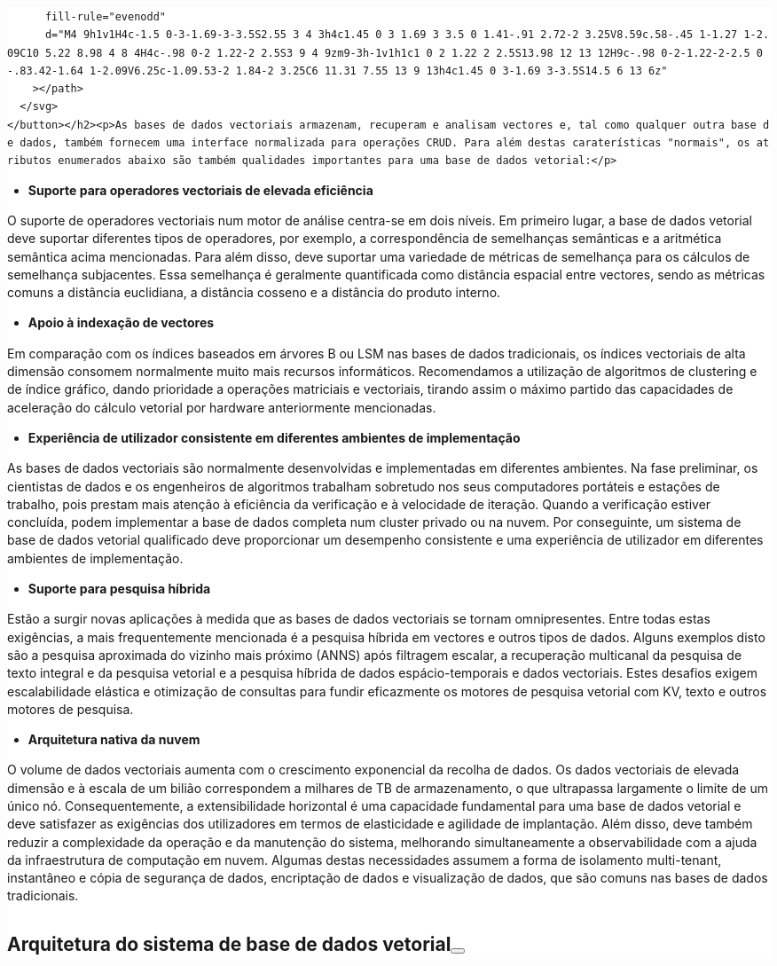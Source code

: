           fill-rule="evenodd"
          d="M4 9h1v1H4c-1.5 0-3-1.69-3-3.5S2.55 3 4 3h4c1.45 0 3 1.69 3 3.5 0 1.41-.91 2.72-2 3.25V8.59c.58-.45 1-1.27 1-2.09C10 5.22 8.98 4 8 4H4c-.98 0-2 1.22-2 2.5S3 9 4 9zm9-3h-1v1h1c1 0 2 1.22 2 2.5S13.98 12 13 12H9c-.98 0-2-1.22-2-2.5 0-.83.42-1.64 1-2.09V6.25c-1.09.53-2 1.84-2 3.25C6 11.31 7.55 13 9 13h4c1.45 0 3-1.69 3-3.5S14.5 6 13 6z"
        ></path>
      </svg>
    </button></h2><p>As bases de dados vectoriais armazenam, recuperam e analisam vectores e, tal como qualquer outra base de dados, também fornecem uma interface normalizada para operações CRUD. Para além destas caraterísticas "normais", os atributos enumerados abaixo são também qualidades importantes para uma base de dados vetorial:</p>
<ul>
<li><strong>Suporte para operadores vectoriais de elevada eficiência</strong></li>
</ul>
<p>O suporte de operadores vectoriais num motor de análise centra-se em dois níveis. Em primeiro lugar, a base de dados vetorial deve suportar diferentes tipos de operadores, por exemplo, a correspondência de semelhanças semânticas e a aritmética semântica acima mencionadas. Para além disso, deve suportar uma variedade de métricas de semelhança para os cálculos de semelhança subjacentes. Essa semelhança é geralmente quantificada como distância espacial entre vectores, sendo as métricas comuns a distância euclidiana, a distância cosseno e a distância do produto interno.</p>
<ul>
<li><strong>Apoio à indexação de vectores</strong></li>
</ul>
<p>Em comparação com os índices baseados em árvores B ou LSM nas bases de dados tradicionais, os índices vectoriais de alta dimensão consomem normalmente muito mais recursos informáticos. Recomendamos a utilização de algoritmos de clustering e de índice gráfico, dando prioridade a operações matriciais e vectoriais, tirando assim o máximo partido das capacidades de aceleração do cálculo vetorial por hardware anteriormente mencionadas.</p>
<ul>
<li><strong>Experiência de utilizador consistente em diferentes ambientes de implementação</strong></li>
</ul>
<p>As bases de dados vectoriais são normalmente desenvolvidas e implementadas em diferentes ambientes. Na fase preliminar, os cientistas de dados e os engenheiros de algoritmos trabalham sobretudo nos seus computadores portáteis e estações de trabalho, pois prestam mais atenção à eficiência da verificação e à velocidade de iteração. Quando a verificação estiver concluída, podem implementar a base de dados completa num cluster privado ou na nuvem. Por conseguinte, um sistema de base de dados vetorial qualificado deve proporcionar um desempenho consistente e uma experiência de utilizador em diferentes ambientes de implementação.</p>
<ul>
<li><strong>Suporte para pesquisa híbrida</strong></li>
</ul>
<p>Estão a surgir novas aplicações à medida que as bases de dados vectoriais se tornam omnipresentes. Entre todas estas exigências, a mais frequentemente mencionada é a pesquisa híbrida em vectores e outros tipos de dados. Alguns exemplos disto são a pesquisa aproximada do vizinho mais próximo (ANNS) após filtragem escalar, a recuperação multicanal da pesquisa de texto integral e da pesquisa vetorial e a pesquisa híbrida de dados espácio-temporais e dados vectoriais. Estes desafios exigem escalabilidade elástica e otimização de consultas para fundir eficazmente os motores de pesquisa vetorial com KV, texto e outros motores de pesquisa.</p>
<ul>
<li><strong>Arquitetura nativa da nuvem</strong></li>
</ul>
<p>O volume de dados vectoriais aumenta com o crescimento exponencial da recolha de dados. Os dados vectoriais de elevada dimensão e à escala de um bilião correspondem a milhares de TB de armazenamento, o que ultrapassa largamente o limite de um único nó. Consequentemente, a extensibilidade horizontal é uma capacidade fundamental para uma base de dados vetorial e deve satisfazer as exigências dos utilizadores em termos de elasticidade e agilidade de implantação. Além disso, deve também reduzir a complexidade da operação e da manutenção do sistema, melhorando simultaneamente a observabilidade com a ajuda da infraestrutura de computação em nuvem. Algumas destas necessidades assumem a forma de isolamento multi-tenant, instantâneo e cópia de segurança de dados, encriptação de dados e visualização de dados, que são comuns nas bases de dados tradicionais.</p>
<h2 id="Vector-database-system-architecture" class="common-anchor-header">Arquitetura do sistema de base de dados vetorial<button data-href="#Vector-database-system-architecture" class="anchor-icon" translate="no">